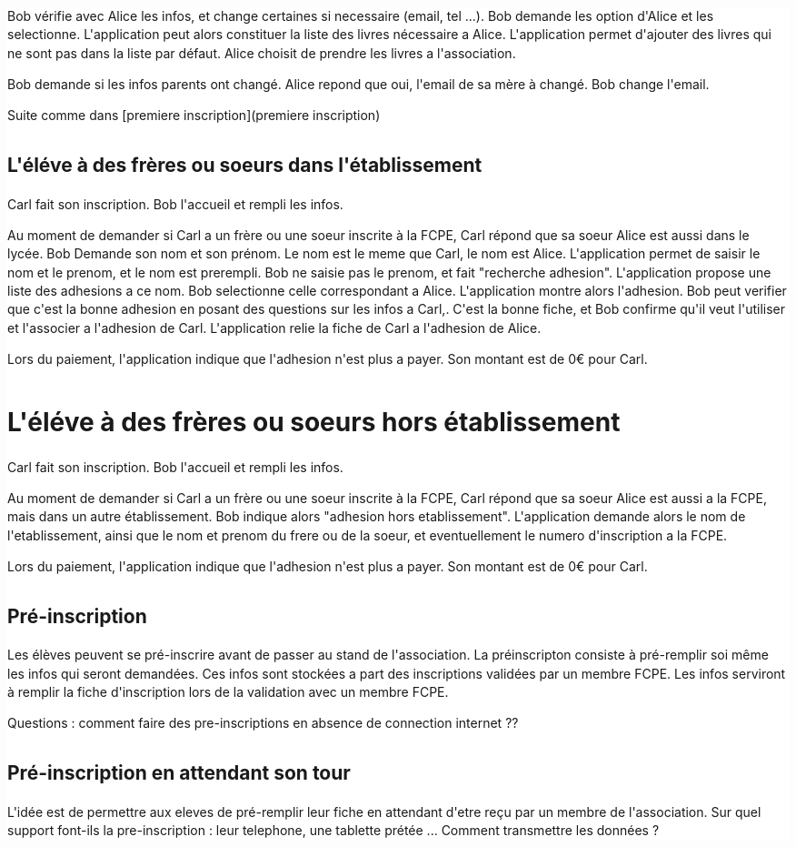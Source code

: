 Bob vérifie avec Alice les infos, et change certaines si necessaire (email, tel ...).
   Bob demande les option d'Alice et les selectionne. L'application peut alors constituer la liste des livres nécessaire a Alice. L'application permet d'ajouter des livres qui ne sont pas dans la liste par défaut.
Alice choisit de prendre les livres a l'association.

  Bob demande si les infos parents ont changé. Alice repond que oui, l'email de sa mère à changé. Bob change l'email.
  
  Suite comme dans [premiere inscription](premiere inscription)
  
  
## L'éléve à des frères ou soeurs dans l'établissement

Carl fait son inscription. Bob l'accueil et rempli les infos.

Au moment de demander si Carl a un frère ou une soeur inscrite à la FCPE, Carl répond que sa soeur Alice est aussi dans le lycée. Bob Demande son nom et son prénom. Le nom est le meme que Carl, le nom est Alice. L'application permet de saisir le nom et le prenom, et le nom est prerempli. Bob ne saisie pas le prenom, et fait "recherche adhesion". L'application propose une liste des adhesions a ce nom. Bob selectionne celle correspondant a Alice. L'application montre alors l'adhesion. Bob peut verifier que c'est la bonne adhesion en posant des questions sur les infos a Carl,. C'est la bonne fiche, et Bob confirme qu'il veut l'utiliser et l'associer a l'adhesion de Carl. L'application relie la fiche de Carl a l'adhesion de Alice.

Lors du paiement, l'application indique que l'adhesion n'est plus a payer. Son montant est de 0€ pour Carl.


# L'éléve à des frères ou soeurs hors établissement
Carl fait son inscription. Bob l'accueil et rempli les infos.

Au moment de demander si Carl a un frère ou une soeur inscrite à la FCPE, Carl répond que sa soeur Alice est aussi a la FCPE, mais dans un autre établissement. Bob indique alors "adhesion hors etablissement". L'application demande alors le nom de l'etablissement, ainsi que le nom et prenom du frere ou de la soeur, et eventuellement le numero d'inscription a la FCPE.


Lors du paiement, l'application indique que l'adhesion n'est plus a payer. Son montant est de 0€ pour Carl.

## Pré-inscription

Les élèves peuvent se pré-inscrire avant de passer au stand de l'association. La préinscripton consiste à pré-remplir soi même les infos qui seront demandées. Ces infos sont stockées a part des inscriptions validées par un membre FCPE. Les infos serviront à remplir la fiche d'inscription lors de la validation avec un membre FCPE.

Questions : comment faire des pre-inscriptions en absence de connection internet ??
 
## Pré-inscription en attendant son tour
L'idée est de permettre aux eleves de pré-remplir leur fiche en attendant d'etre reçu par un membre de l'association. 
Sur quel support font-ils la pre-inscription : leur telephone, une tablette prétée ...
Comment transmettre les données ?
